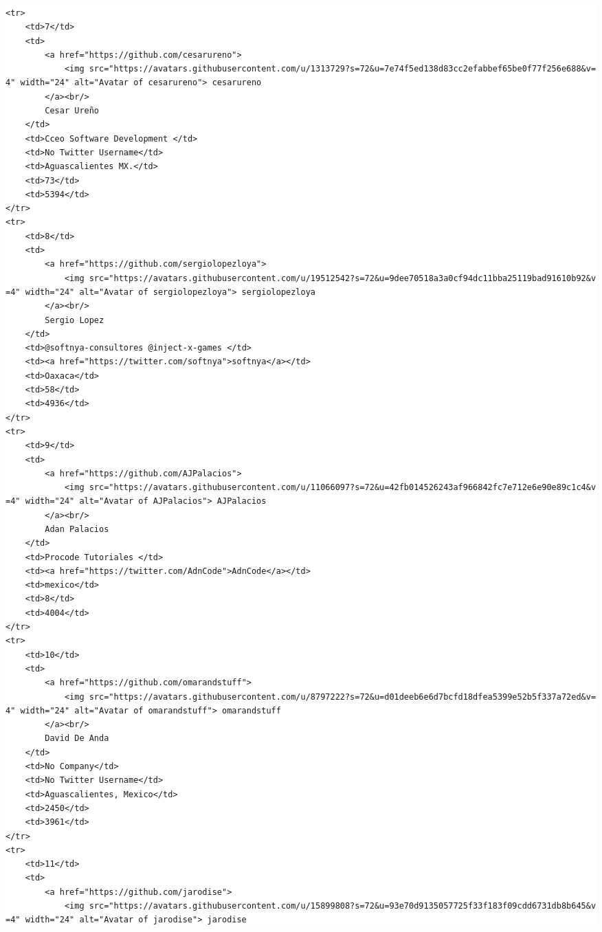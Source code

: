 	<tr>
		<td>7</td>
		<td>
			<a href="https://github.com/cesarureno">
				<img src="https://avatars.githubusercontent.com/u/1313729?s=72&u=7e74f5ed138d83cc2efabbef65be0f77f256e688&v=4" width="24" alt="Avatar of cesarureno"> cesarureno
			</a><br/>
			Cesar Ureño
		</td>
		<td>Cceo Software Development </td>
		<td>No Twitter Username</td>
		<td>Aguascalientes MX.</td>
		<td>73</td>
		<td>5394</td>
	</tr>
	<tr>
		<td>8</td>
		<td>
			<a href="https://github.com/sergiolopezloya">
				<img src="https://avatars.githubusercontent.com/u/19512542?s=72&u=9dee70518a3a0cf94dc11bba25119bad91610b92&v=4" width="24" alt="Avatar of sergiolopezloya"> sergiolopezloya
			</a><br/>
			Sergio Lopez
		</td>
		<td>@softnya-consultores @inject-x-games </td>
		<td><a href="https://twitter.com/softnya">softnya</a></td>
		<td>Oaxaca</td>
		<td>58</td>
		<td>4936</td>
	</tr>
	<tr>
		<td>9</td>
		<td>
			<a href="https://github.com/AJPalacios">
				<img src="https://avatars.githubusercontent.com/u/11066097?s=72&u=42fb014526243af966842fc7e712e6e90e89c1c4&v=4" width="24" alt="Avatar of AJPalacios"> AJPalacios
			</a><br/>
			Adan Palacios 
		</td>
		<td>Procode Tutoriales </td>
		<td><a href="https://twitter.com/AdnCode">AdnCode</a></td>
		<td>mexico</td>
		<td>8</td>
		<td>4004</td>
	</tr>
	<tr>
		<td>10</td>
		<td>
			<a href="https://github.com/omarandstuff">
				<img src="https://avatars.githubusercontent.com/u/8797222?s=72&u=d01deeb6e6d7bcfd18dfea5399e52b5f337a72ed&v=4" width="24" alt="Avatar of omarandstuff"> omarandstuff
			</a><br/>
			David De Anda
		</td>
		<td>No Company</td>
		<td>No Twitter Username</td>
		<td>Aguascalientes, Mexico</td>
		<td>2450</td>
		<td>3961</td>
	</tr>
	<tr>
		<td>11</td>
		<td>
			<a href="https://github.com/jarodise">
				<img src="https://avatars.githubusercontent.com/u/15899808?s=72&u=93e70d9135057725f33f183f09cdd6731db8b645&v=4" width="24" alt="Avatar of jarodise"> jarodise